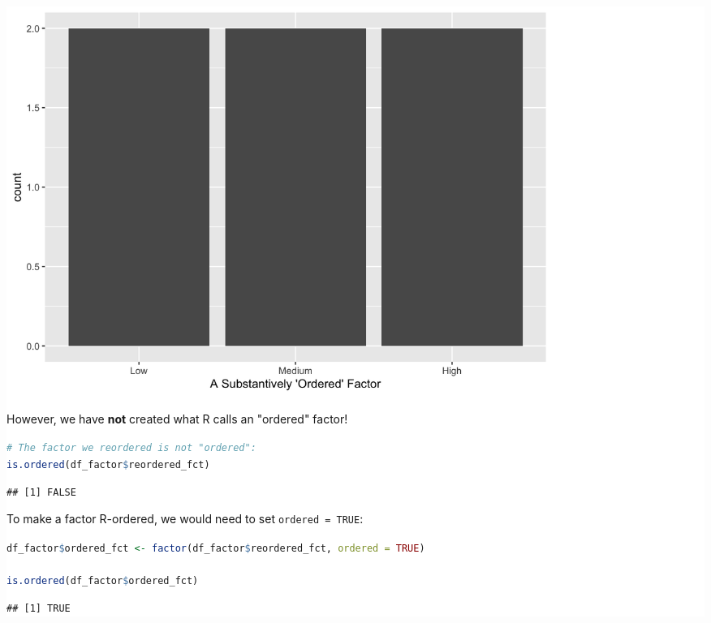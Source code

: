 <img src="90-R_files/figure-html/rfactorreorder-1.png" width="672" />

However, we have **not** created what R calls an "ordered" factor! 


```r
# The factor we reordered is not "ordered":
is.ordered(df_factor$reordered_fct)
```

```
## [1] FALSE
```

To make a factor R-ordered, we would need to set `ordered = TRUE`:


```r
df_factor$ordered_fct <- factor(df_factor$reordered_fct, ordered = TRUE)

is.ordered(df_factor$ordered_fct)
```

```
## [1] TRUE
```
